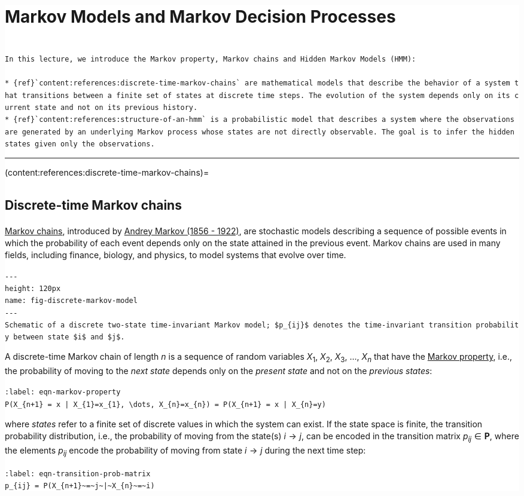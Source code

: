 # Markov Models and Markov Decision Processes

```{topic} Outline

In this lecture, we introduce the Markov property, Markov chains and Hidden Markov Models (HMM):

* {ref}`content:references:discrete-time-markov-chains` are mathematical models that describe the behavior of a system that transitions between a finite set of states at discrete time steps. The evolution of the system depends only on its current state and not on its previous history.
* {ref}`content:references:structure-of-an-hmm` is a probabilistic model that describes a system where the observations are generated by an underlying Markov process whose states are not directly observable. The goal is to infer the hidden states given only the observations.

```

---

(content:references:discrete-time-markov-chains)=
## Discrete-time Markov chains
[Markov chains](https://en.wikipedia.org/wiki/Markov_chain),  introduced by [Andrey Markov (1856 - 1922)](https://en.wikipedia.org/wiki/Andrey_Markov), are stochastic models describing a sequence of possible events in which the probability of each event depends only on the state attained in the previous event. Markov chains are used in many fields, including finance, biology, and physics, to model systems that evolve over time.

 ```{figure} ./figs/Fig-Discrete-MarkovChain-Schematic.svg
---
height: 120px
name: fig-discrete-markov-model
---
Schematic of a discrete two-state time-invariant Markov model; $p_{ij}$ denotes the time-invariant transition probability between state $i$ and $j$.
```

A discrete-time Markov chain of length $n$ is a sequence of random variables $X_{1}$, $X_{2}$, $X_{3}$, ..., $X_{n}$ that have the [Markov property](https://en.wikipedia.org/wiki/Markov_property), i.e., the probability of moving to the _next state_ depends only on the _present state_ and not on the _previous states_:

```{math}
:label: eqn-markov-property
P(X_{n+1} = x | X_{1}=x_{1}, \dots, X_{n}=x_{n}) = P(X_{n+1} = x | X_{n}=y)
```

where _states_ refer to a finite set of discrete values in which the system can exist.  If the state space is finite, the transition probability distribution, i.e., the probability of moving from the state(s) $i\rightarrow{j}$, can be encoded in the transition matrix $p_{ij}\in\mathbf{P}$, where the elements $p_{ij}$ encode the probability of moving from state $i\rightarrow{j}$ during the next time step:

```{math}
:label: eqn-transition-prob-matrix
p_{ij} = P(X_{n+1}~=~j~|~X_{n}~=~i)
```
